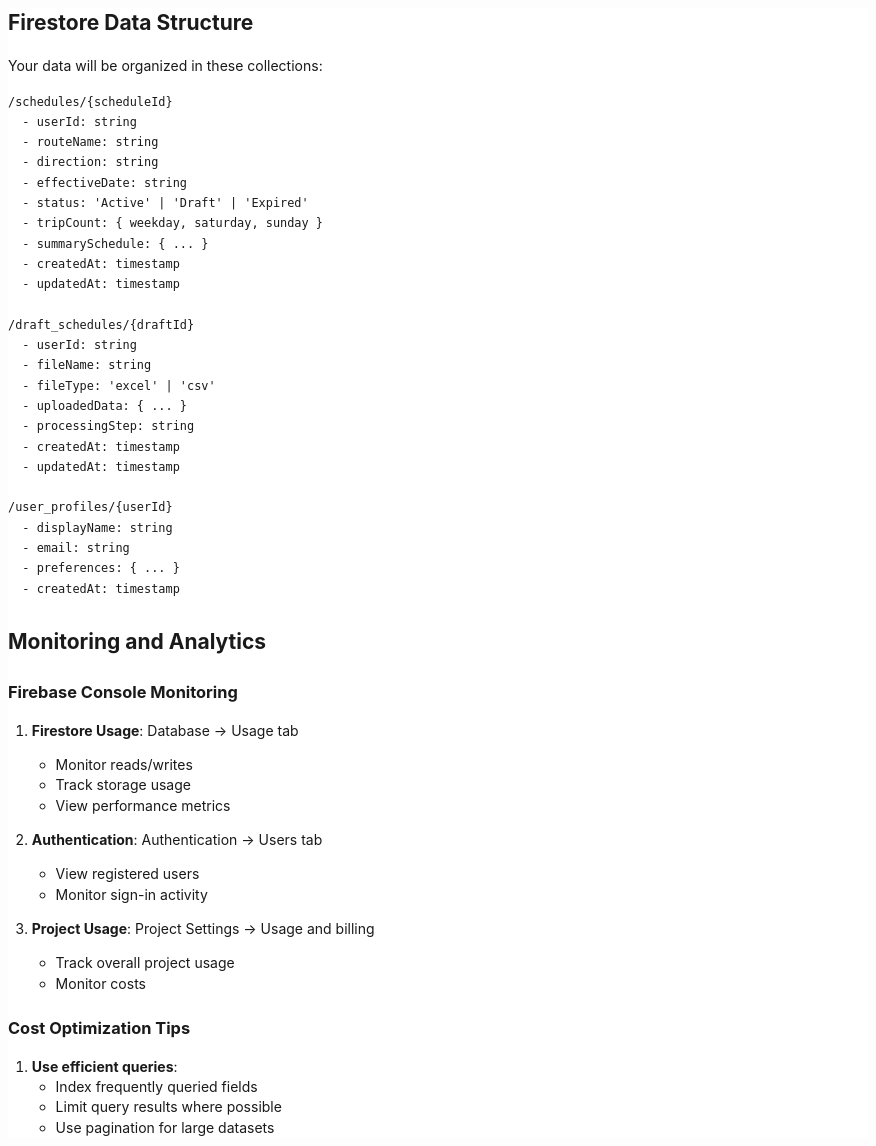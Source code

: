 ## Firestore Data Structure

Your data will be organized in these collections:

```
/schedules/{scheduleId}
  - userId: string
  - routeName: string
  - direction: string
  - effectiveDate: string
  - status: 'Active' | 'Draft' | 'Expired'
  - tripCount: { weekday, saturday, sunday }
  - summarySchedule: { ... }
  - createdAt: timestamp
  - updatedAt: timestamp

/draft_schedules/{draftId}
  - userId: string
  - fileName: string
  - fileType: 'excel' | 'csv'
  - uploadedData: { ... }
  - processingStep: string
  - createdAt: timestamp
  - updatedAt: timestamp

/user_profiles/{userId}
  - displayName: string
  - email: string
  - preferences: { ... }
  - createdAt: timestamp
```

## Monitoring and Analytics

### Firebase Console Monitoring

1. **Firestore Usage**: Database → Usage tab
   - Monitor reads/writes
   - Track storage usage
   - View performance metrics

2. **Authentication**: Authentication → Users tab
   - View registered users
   - Monitor sign-in activity

3. **Project Usage**: Project Settings → Usage and billing
   - Track overall project usage
   - Monitor costs

### Cost Optimization Tips

1. **Use efficient queries**:
   - Index frequently queried fields
   - Limit query results where possible
   - Use pagination for large datasets

